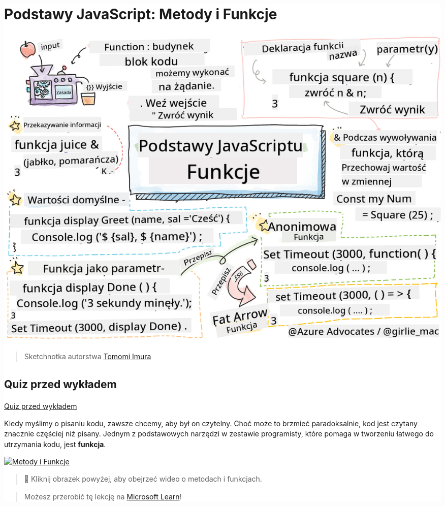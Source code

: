 
# Podstawy JavaScript: Metody i Funkcje

![Podstawy JavaScript - Funkcje](../../../../translated_images/webdev101-js-functions.be049c4726e94f8b7605c36330ac42eeb5cd8ed02bcdd60fdac778174d6cb865.pl.png)
> Sketchnotka autorstwa [Tomomi Imura](https://twitter.com/girlie_mac)

## Quiz przed wykładem
[Quiz przed wykładem](https://ff-quizzes.netlify.app)

Kiedy myślimy o pisaniu kodu, zawsze chcemy, aby był on czytelny. Choć może to brzmieć paradoksalnie, kod jest czytany znacznie częściej niż pisany. Jednym z podstawowych narzędzi w zestawie programisty, które pomaga w tworzeniu łatwego do utrzymania kodu, jest **funkcja**.

[![Metody i Funkcje](https://img.youtube.com/vi/XgKsD6Zwvlc/0.jpg)](https://youtube.com/watch?v=XgKsD6Zwvlc "Metody i Funkcje")

> 🎥 Kliknij obrazek powyżej, aby obejrzeć wideo o metodach i funkcjach.

> Możesz przerobić tę lekcję na [Microsoft Learn](https://docs.microsoft.com/learn/modules/web-development-101-functions/?WT.mc_id=academic-77807-sagibbon)!
